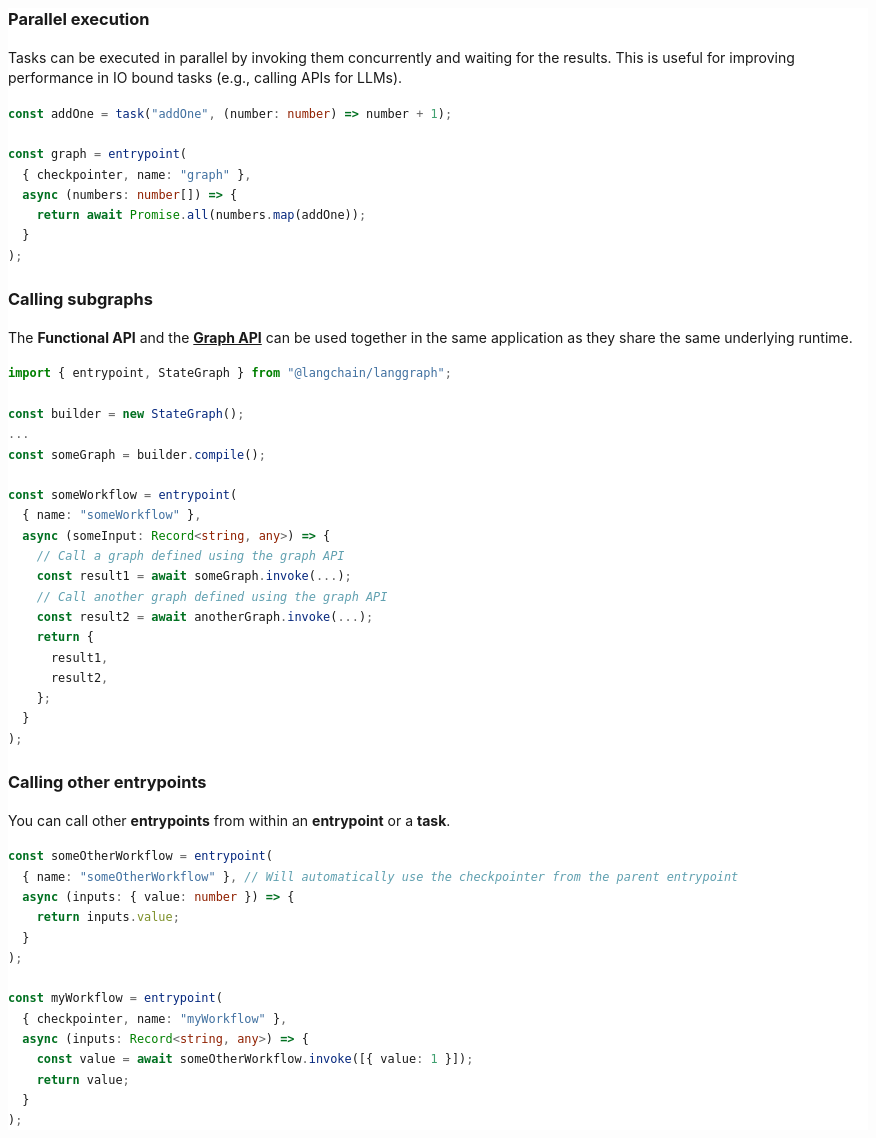 ### Parallel execution

Tasks can be executed in parallel by invoking them concurrently and waiting for the results. This is useful for improving performance in IO bound tasks (e.g., calling APIs for LLMs).

```typescript
const addOne = task("addOne", (number: number) => number + 1);

const graph = entrypoint(
  { checkpointer, name: "graph" },
  async (numbers: number[]) => {
    return await Promise.all(numbers.map(addOne));
  }
);
```

### Calling subgraphs

The **Functional API** and the [**Graph API**](./low_level.md) can be used together in the same application as they share the same underlying runtime.

```typescript
import { entrypoint, StateGraph } from "@langchain/langgraph";

const builder = new StateGraph();
...
const someGraph = builder.compile();

const someWorkflow = entrypoint(
  { name: "someWorkflow" },
  async (someInput: Record<string, any>) => {
    // Call a graph defined using the graph API
    const result1 = await someGraph.invoke(...);
    // Call another graph defined using the graph API
    const result2 = await anotherGraph.invoke(...);
    return {
      result1,
      result2,
    };
  }
);
```

### Calling other entrypoints

You can call other **entrypoints** from within an **entrypoint** or a **task**.

```typescript
const someOtherWorkflow = entrypoint(
  { name: "someOtherWorkflow" }, // Will automatically use the checkpointer from the parent entrypoint
  async (inputs: { value: number }) => {
    return inputs.value;
  }
);

const myWorkflow = entrypoint(
  { checkpointer, name: "myWorkflow" },
  async (inputs: Record<string, any>) => {
    const value = await someOtherWorkflow.invoke([{ value: 1 }]);
    return value;
  }
);
```
